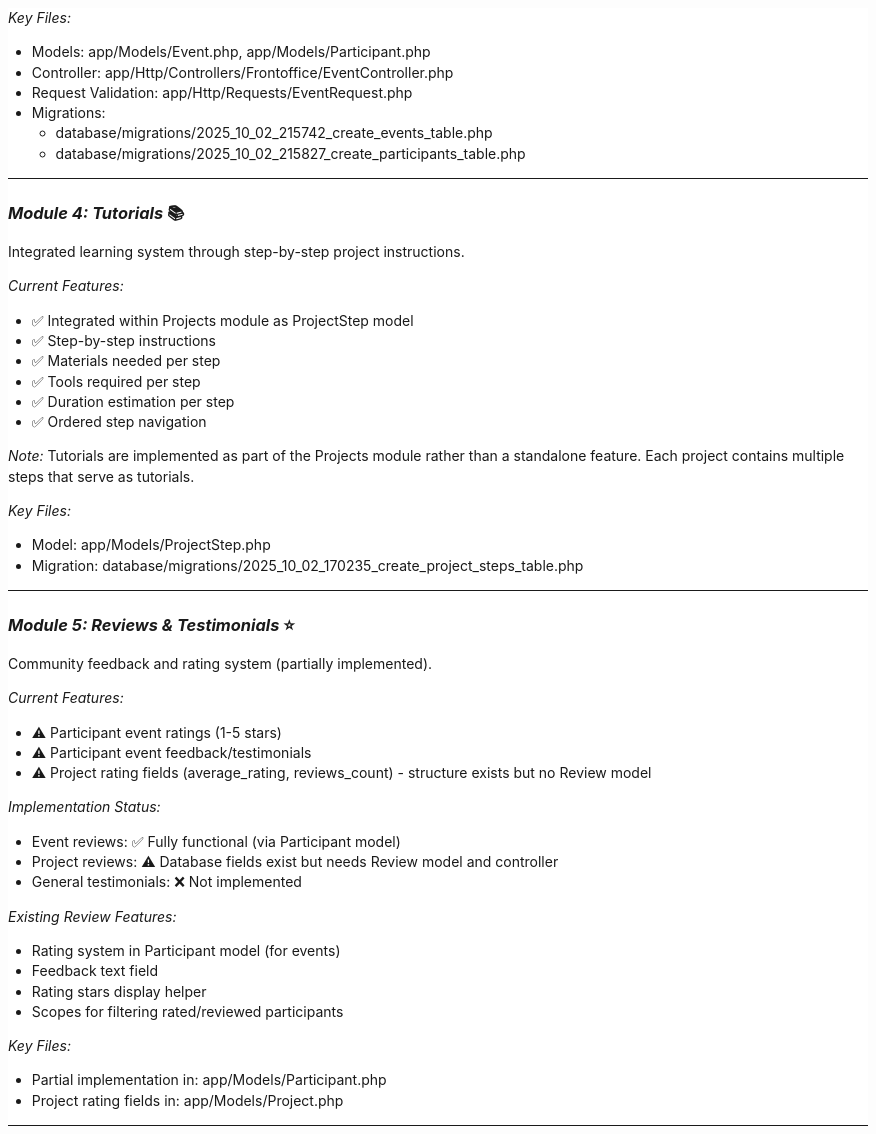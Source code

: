 *Key Files:*
- Models: app/Models/Event.php, app/Models/Participant.php
- Controller: app/Http/Controllers/Frontoffice/EventController.php
- Request Validation: app/Http/Requests/EventRequest.php
- Migrations:
  - database/migrations/2025_10_02_215742_create_events_table.php
  - database/migrations/2025_10_02_215827_create_participants_table.php

---

### *Module 4: Tutorials* 📚

Integrated learning system through step-by-step project instructions.

*Current Features:*
- ✅ Integrated within Projects module as ProjectStep model
- ✅ Step-by-step instructions
- ✅ Materials needed per step
- ✅ Tools required per step
- ✅ Duration estimation per step
- ✅ Ordered step navigation

*Note:* Tutorials are implemented as part of the Projects module rather than a standalone feature. Each project contains multiple steps that serve as tutorials.

*Key Files:*
- Model: app/Models/ProjectStep.php
- Migration: database/migrations/2025_10_02_170235_create_project_steps_table.php

---

### *Module 5: Reviews & Testimonials* ⭐

Community feedback and rating system (partially implemented).

*Current Features:*
- ⚠️ Participant event ratings (1-5 stars)
- ⚠️ Participant event feedback/testimonials
- ⚠️ Project rating fields (average_rating, reviews_count) - structure exists but no Review model

*Implementation Status:*
- Event reviews: ✅ Fully functional (via Participant model)
- Project reviews: ⚠️ Database fields exist but needs Review model and controller
- General testimonials: ❌ Not implemented

*Existing Review Features:*
- Rating system in Participant model (for events)
- Feedback text field
- Rating stars display helper
- Scopes for filtering rated/reviewed participants

*Key Files:*
- Partial implementation in: app/Models/Participant.php
- Project rating fields in: app/Models/Project.php

---
